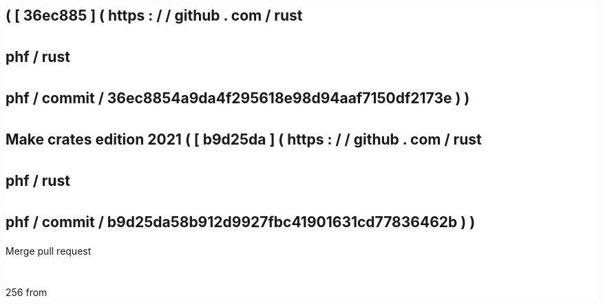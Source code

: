 (
[
36ec885
]
(
https
:
/
/
github
.
com
/
rust
-
phf
/
rust
-
phf
/
commit
/
36ec8854a9da4f295618e98d94aaf7150df2173e
)
)
-
Make
crates
edition
2021
(
[
b9d25da
]
(
https
:
/
/
github
.
com
/
rust
-
phf
/
rust
-
phf
/
commit
/
b9d25da58b912d9927fbc41901631cd77836462b
)
)
-
Merge
pull
request
#
256
from